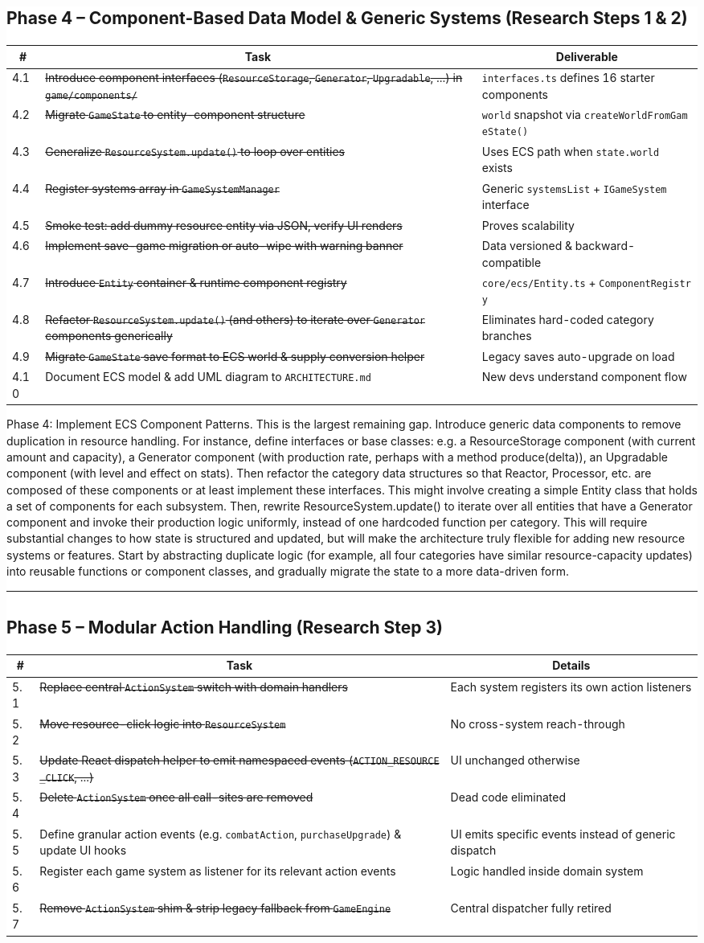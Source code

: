 ## Phase 4 – Component-Based Data Model & Generic Systems (Research Steps 1 & 2)
| # | Task | Deliverable |
|---|------|------------|
|4.1| ~~Introduce component interfaces (`ResourceStorage`, `Generator`, `Upgradable`, ...) in `game/components/`~~ | `interfaces.ts` defines 16 starter components |
|4.2| ~~Migrate `GameState` to entity-component structure~~ | `world` snapshot via `createWorldFromGameState()` |
|4.3| ~~Generalize `ResourceSystem.update()` to loop over entities~~ | Uses ECS path when `state.world` exists |
|4.4| ~~Register systems array in `GameSystemManager`~~ | Generic `systemsList` + `IGameSystem` interface |
|4.5| ~~Smoke test: add dummy resource entity via JSON, verify UI renders~~ | Proves scalability |
|4.6| ~~Implement save-game migration or auto-wipe with warning banner~~ | Data versioned & backward-compatible |
|4.7| ~~Introduce `Entity` container & runtime component registry~~ | `core/ecs/Entity.ts` + `ComponentRegistry` |
|4.8| ~~Refactor `ResourceSystem.update()` (and others) to iterate over `Generator` components generically~~ | Eliminates hard-coded category branches |
|4.9| ~~Migrate `GameState` save format to ECS world & supply conversion helper~~ | Legacy saves auto-upgrade on load |
|4.10| Document ECS model & add UML diagram to `ARCHITECTURE.md` | New devs understand component flow |

Phase 4: Implement ECS Component Patterns. This is the largest remaining gap. Introduce generic data components to remove duplication in resource handling. For instance, define interfaces or base classes: e.g. a ResourceStorage component (with current amount and capacity), a Generator component (with production rate, perhaps with a method produce(delta)), an Upgradable component (with level and effect on stats). Then refactor the category data structures so that Reactor, Processor, etc. are composed of these components or at least implement these interfaces. This might involve creating a simple Entity class that holds a set of components for each subsystem. Then, rewrite ResourceSystem.update() to iterate over all entities that have a Generator component and invoke their production logic uniformly, instead of one hardcoded function per category. This will require substantial changes to how state is structured and updated, but will make the architecture truly flexible for adding new resource systems or features. Start by abstracting duplicate logic (for example, all four categories have similar resource-capacity updates) into reusable functions or component classes, and gradually migrate the state to a more data-driven form.

---

## Phase 5 – Modular Action Handling (Research Step 3)
| # | Task | Details |
|---|------|---------|
|5.1| ~~Replace central `ActionSystem` switch with domain handlers~~ | Each system registers its own action listeners |
|5.2| ~~Move resource-click logic into `ResourceSystem`~~ | No cross-system reach-through |
|5.3| ~~Update React dispatch helper to emit namespaced events (`ACTION_RESOURCE_CLICK`, ...)~~ | UI unchanged otherwise |
|5.4| ~~Delete `ActionSystem` once all call-sites are removed~~ | Dead code eliminated |
|5.5| Define granular action events (e.g. `combatAction`, `purchaseUpgrade`) & update UI hooks | UI emits specific events instead of generic dispatch |
|5.6| Register each game system as listener for its relevant action events | Logic handled inside domain system |
|5.7| ~~Remove `ActionSystem` shim & strip legacy fallback from `GameEngine`~~ | Central dispatcher fully retired |
